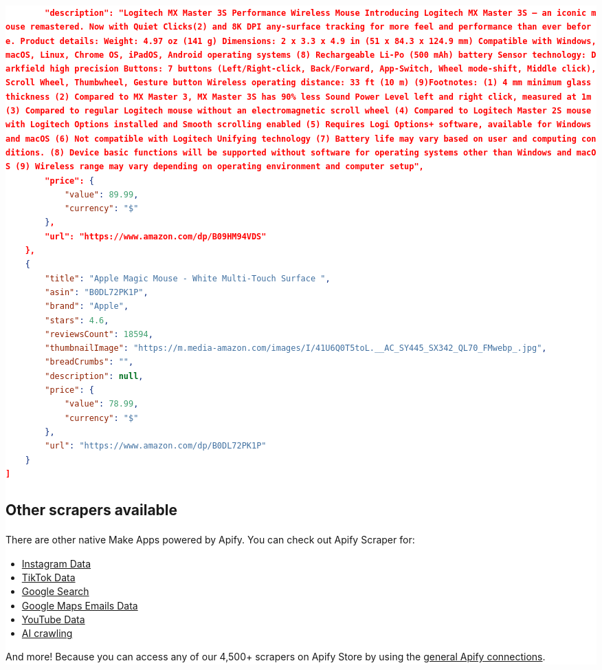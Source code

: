 ```json title="Category data sample"
        "description": "Logitech MX Master 3S Performance Wireless Mouse Introducing Logitech MX Master 3S – an iconic mouse remastered. Now with Quiet Clicks(2) and 8K DPI any-surface tracking for more feel and performance than ever before. Product details: Weight: 4.97 oz (141 g) Dimensions: 2 x 3.3 x 4.9 in (51 x 84.3 x 124.9 mm) Compatible with Windows, macOS, Linux, Chrome OS, iPadOS, Android operating systems (8) Rechargeable Li-Po (500 mAh) battery Sensor technology: Darkfield high precision Buttons: 7 buttons (Left/Right-click, Back/Forward, App-Switch, Wheel mode-shift, Middle click), Scroll Wheel, Thumbwheel, Gesture button Wireless operating distance: 33 ft (10 m) (9)Footnotes: (1) 4 mm minimum glass thickness (2) Compared to MX Master 3, MX Master 3S has 90% less Sound Power Level left and right click, measured at 1m (3) Compared to regular Logitech mouse without an electromagnetic scroll wheel (4) Compared to Logitech Master 2S mouse with Logitech Options installed and Smooth scrolling enabled (5) Requires Logi Options+ software, available for Windows and macOS (6) Not compatible with Logitech Unifying technology (7) Battery life may vary based on user and computing conditions. (8) Device basic functions will be supported without software for operating systems other than Windows and macOS (9) Wireless range may vary depending on operating environment and computer setup",
        "price": {
            "value": 89.99,
            "currency": "$"
        },
        "url": "https://www.amazon.com/dp/B09HM94VDS"
    },
    {
        "title": "Apple Magic Mouse - White Multi-Touch Surface ",
        "asin": "B0DL72PK1P",
        "brand": "Apple",
        "stars": 4.6,
        "reviewsCount": 18594,
        "thumbnailImage": "https://m.media-amazon.com/images/I/41U6Q0T5toL.__AC_SY445_SX342_QL70_FMwebp_.jpg",
        "breadCrumbs": "",
        "description": null,
        "price": {
            "value": 78.99,
            "currency": "$"
        },
        "url": "https://www.amazon.com/dp/B0DL72PK1P"
    }
]
```

## Other scrapers available

There are other native Make Apps powered by Apify. You can check out Apify Scraper for:

- [Instagram Data](/platform/integrations/make/instagram)
- [TikTok Data](/platform/integrations/make/tiktok)
- [Google Search](/platform/integrations/make/search)
- [Google Maps Emails Data](/platform/integrations/make/maps)
- [YouTube Data](/platform/integrations/make/youtube)
- [AI crawling](/platform/integrations/make/ai-crawling)


And more! Because you can access any of our 4,500+ scrapers on Apify Store by using the [general Apify connections](https://www.make.com/en/integrations/apify).
